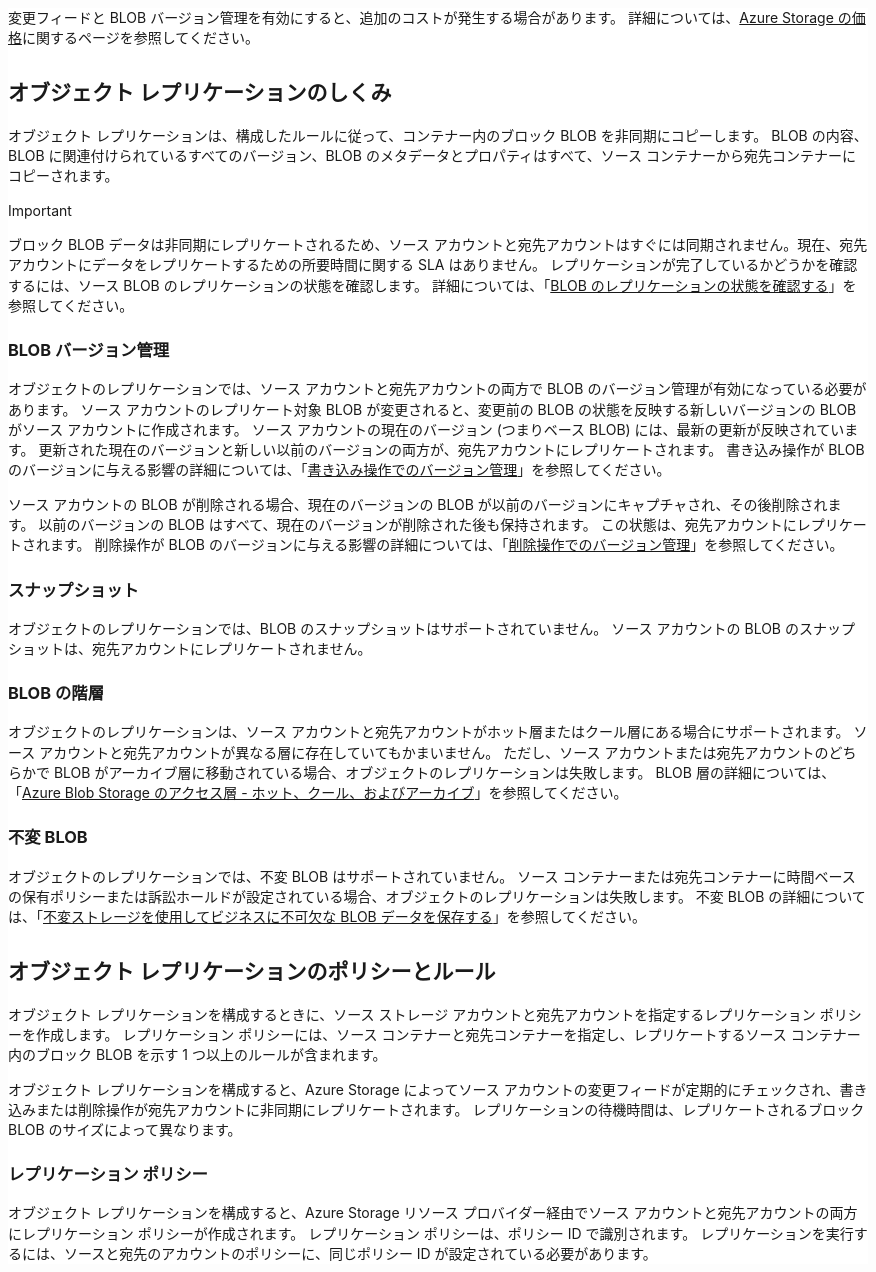 変更フィードと BLOB バージョン管理を有効にすると、追加のコストが発生する場合があります。 詳細については、[Azure Storage の価格](https://azure.microsoft.com/pricing/details/storage/)に関するページを参照してください。

## <a name="how-object-replication-works"></a>オブジェクト レプリケーションのしくみ

オブジェクト レプリケーションは、構成したルールに従って、コンテナー内のブロック BLOB を非同期にコピーします。 BLOB の内容、BLOB に関連付けられているすべてのバージョン、BLOB のメタデータとプロパティはすべて、ソース コンテナーから宛先コンテナーにコピーされます。

> [!IMPORTANT]
> ブロック BLOB データは非同期にレプリケートされるため、ソース アカウントと宛先アカウントはすぐには同期されません。現在、宛先アカウントにデータをレプリケートするための所要時間に関する SLA はありません。 レプリケーションが完了しているかどうかを確認するには、ソース BLOB のレプリケーションの状態を確認します。 詳細については、「[BLOB のレプリケーションの状態を確認する](object-replication-configure.md#check-the-replication-status-of-a-blob)」を参照してください。

### <a name="blob-versioning"></a>BLOB バージョン管理

オブジェクトのレプリケーションでは、ソース アカウントと宛先アカウントの両方で BLOB のバージョン管理が有効になっている必要があります。 ソース アカウントのレプリケート対象 BLOB が変更されると、変更前の BLOB の状態を反映する新しいバージョンの BLOB がソース アカウントに作成されます。 ソース アカウントの現在のバージョン (つまりベース BLOB) には、最新の更新が反映されています。 更新された現在のバージョンと新しい以前のバージョンの両方が、宛先アカウントにレプリケートされます。 書き込み操作が BLOB のバージョンに与える影響の詳細については、「[書き込み操作でのバージョン管理](versioning-overview.md#versioning-on-write-operations)」を参照してください。

ソース アカウントの BLOB が削除される場合、現在のバージョンの BLOB が以前のバージョンにキャプチャされ、その後削除されます。 以前のバージョンの BLOB はすべて、現在のバージョンが削除された後も保持されます。 この状態は、宛先アカウントにレプリケートされます。 削除操作が BLOB のバージョンに与える影響の詳細については、「[削除操作でのバージョン管理](versioning-overview.md#versioning-on-delete-operations)」を参照してください。

### <a name="snapshots"></a>スナップショット

オブジェクトのレプリケーションでは、BLOB のスナップショットはサポートされていません。 ソース アカウントの BLOB のスナップショットは、宛先アカウントにレプリケートされません。

### <a name="blob-tiering"></a>BLOB の階層

オブジェクトのレプリケーションは、ソース アカウントと宛先アカウントがホット層またはクール層にある場合にサポートされます。 ソース アカウントと宛先アカウントが異なる層に存在していてもかまいません。 ただし、ソース アカウントまたは宛先アカウントのどちらかで BLOB がアーカイブ層に移動されている場合、オブジェクトのレプリケーションは失敗します。 BLOB 層の詳細については、「[Azure Blob Storage のアクセス層 - ホット、クール、およびアーカイブ](storage-blob-storage-tiers.md)」を参照してください。

### <a name="immutable-blobs"></a>不変 BLOB

オブジェクトのレプリケーションでは、不変 BLOB はサポートされていません。 ソース コンテナーまたは宛先コンテナーに時間ベースの保有ポリシーまたは訴訟ホールドが設定されている場合、オブジェクトのレプリケーションは失敗します。 不変 BLOB の詳細については、「[不変ストレージを使用してビジネスに不可欠な BLOB データを保存する](storage-blob-immutable-storage.md)」を参照してください。

## <a name="object-replication-policies-and-rules"></a>オブジェクト レプリケーションのポリシーとルール

オブジェクト レプリケーションを構成するときに、ソース ストレージ アカウントと宛先アカウントを指定するレプリケーション ポリシーを作成します。 レプリケーション ポリシーには、ソース コンテナーと宛先コンテナーを指定し、レプリケートするソース コンテナー内のブロック BLOB を示す 1 つ以上のルールが含まれます。

オブジェクト レプリケーションを構成すると、Azure Storage によってソース アカウントの変更フィードが定期的にチェックされ、書き込みまたは削除操作が宛先アカウントに非同期にレプリケートされます。 レプリケーションの待機時間は、レプリケートされるブロック BLOB のサイズによって異なります。

### <a name="replication-policies"></a>レプリケーション ポリシー

オブジェクト レプリケーションを構成すると、Azure Storage リソース プロバイダー経由でソース アカウントと宛先アカウントの両方にレプリケーション ポリシーが作成されます。 レプリケーション ポリシーは、ポリシー ID で識別されます。 レプリケーションを実行するには、ソースと宛先のアカウントのポリシーに、同じポリシー ID が設定されている必要があります。

